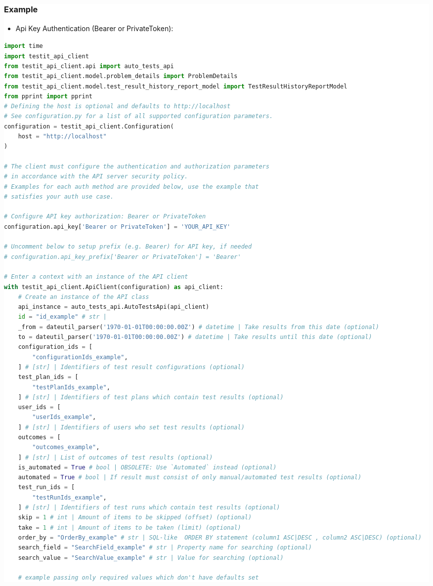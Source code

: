 

### Example

* Api Key Authentication (Bearer or PrivateToken):

```python
import time
import testit_api_client
from testit_api_client.api import auto_tests_api
from testit_api_client.model.problem_details import ProblemDetails
from testit_api_client.model.test_result_history_report_model import TestResultHistoryReportModel
from pprint import pprint
# Defining the host is optional and defaults to http://localhost
# See configuration.py for a list of all supported configuration parameters.
configuration = testit_api_client.Configuration(
    host = "http://localhost"
)

# The client must configure the authentication and authorization parameters
# in accordance with the API server security policy.
# Examples for each auth method are provided below, use the example that
# satisfies your auth use case.

# Configure API key authorization: Bearer or PrivateToken
configuration.api_key['Bearer or PrivateToken'] = 'YOUR_API_KEY'

# Uncomment below to setup prefix (e.g. Bearer) for API key, if needed
# configuration.api_key_prefix['Bearer or PrivateToken'] = 'Bearer'

# Enter a context with an instance of the API client
with testit_api_client.ApiClient(configuration) as api_client:
    # Create an instance of the API class
    api_instance = auto_tests_api.AutoTestsApi(api_client)
    id = "id_example" # str | 
    _from = dateutil_parser('1970-01-01T00:00:00.00Z') # datetime | Take results from this date (optional)
    to = dateutil_parser('1970-01-01T00:00:00.00Z') # datetime | Take results until this date (optional)
    configuration_ids = [
        "configurationIds_example",
    ] # [str] | Identifiers of test result configurations (optional)
    test_plan_ids = [
        "testPlanIds_example",
    ] # [str] | Identifiers of test plans which contain test results (optional)
    user_ids = [
        "userIds_example",
    ] # [str] | Identifiers of users who set test results (optional)
    outcomes = [
        "outcomes_example",
    ] # [str] | List of outcomes of test results (optional)
    is_automated = True # bool | OBSOLETE: Use `Automated` instead (optional)
    automated = True # bool | If result must consist of only manual/automated test results (optional)
    test_run_ids = [
        "testRunIds_example",
    ] # [str] | Identifiers of test runs which contain test results (optional)
    skip = 1 # int | Amount of items to be skipped (offset) (optional)
    take = 1 # int | Amount of items to be taken (limit) (optional)
    order_by = "OrderBy_example" # str | SQL-like  ORDER BY statement (column1 ASC|DESC , column2 ASC|DESC) (optional)
    search_field = "SearchField_example" # str | Property name for searching (optional)
    search_value = "SearchValue_example" # str | Value for searching (optional)

    # example passing only required values which don't have defaults set
```